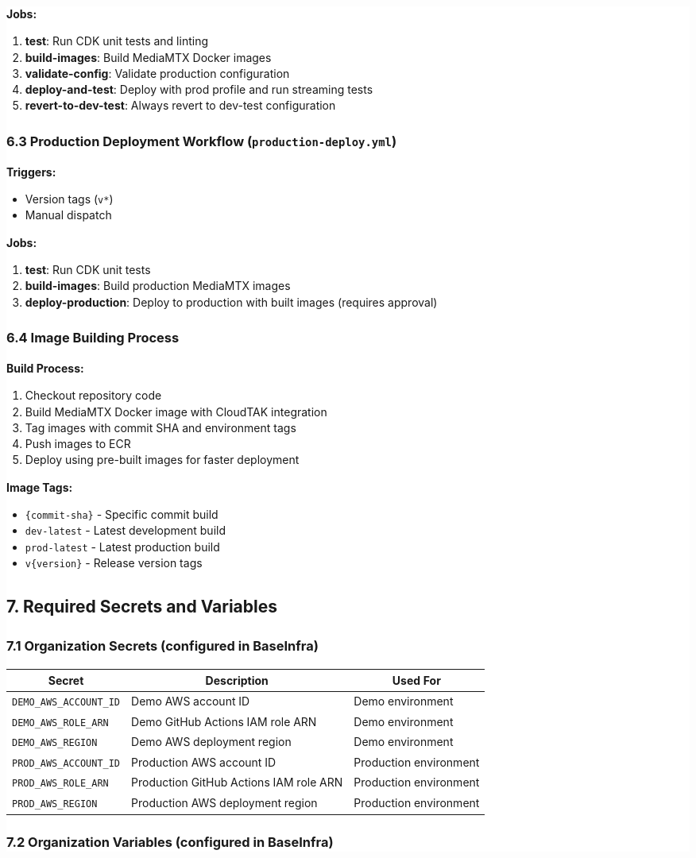 **Jobs:**
1. **test**: Run CDK unit tests and linting
2. **build-images**: Build MediaMTX Docker images
3. **validate-config**: Validate production configuration
4. **deploy-and-test**: Deploy with prod profile and run streaming tests
5. **revert-to-dev-test**: Always revert to dev-test configuration

### 6.3 Production Deployment Workflow (`production-deploy.yml`)

**Triggers:**
- Version tags (`v*`)
- Manual dispatch

**Jobs:**
1. **test**: Run CDK unit tests
2. **build-images**: Build production MediaMTX images
3. **deploy-production**: Deploy to production with built images (requires approval)

### 6.4 Image Building Process

**Build Process:**
1. Checkout repository code
2. Build MediaMTX Docker image with CloudTAK integration
3. Tag images with commit SHA and environment tags
4. Push images to ECR
5. Deploy using pre-built images for faster deployment

**Image Tags:**
- `{commit-sha}` - Specific commit build
- `dev-latest` - Latest development build
- `prod-latest` - Latest production build
- `v{version}` - Release version tags

## 7. Required Secrets and Variables

### 7.1 Organization Secrets (configured in BaseInfra)

| Secret | Description | Used For |
|--------|-------------|----------|
| `DEMO_AWS_ACCOUNT_ID` | Demo AWS account ID | Demo environment |
| `DEMO_AWS_ROLE_ARN` | Demo GitHub Actions IAM role ARN | Demo environment |
| `DEMO_AWS_REGION` | Demo AWS deployment region | Demo environment |
| `PROD_AWS_ACCOUNT_ID` | Production AWS account ID | Production environment |
| `PROD_AWS_ROLE_ARN` | Production GitHub Actions IAM role ARN | Production environment |
| `PROD_AWS_REGION` | Production AWS deployment region | Production environment |

### 7.2 Organization Variables (configured in BaseInfra)
